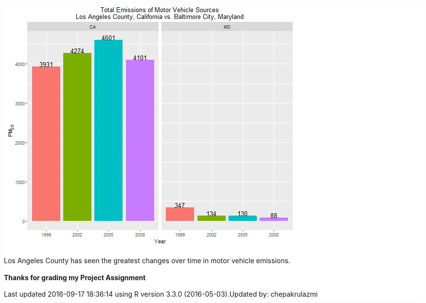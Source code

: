 ![Plot 6](https://github.com/chepakrul/ExploratoryDataAnalysis/blob/master/plot6.png "Plot 6")


Los Angeles County has seen the greatest changes over time in motor vehicle emissions.

**Thanks for grading my Project Assignment**

Last updated 2016-09-17 18:36:14 using R version 3.3.0 (2016-05-03).Updated by: chepakrulazmi
